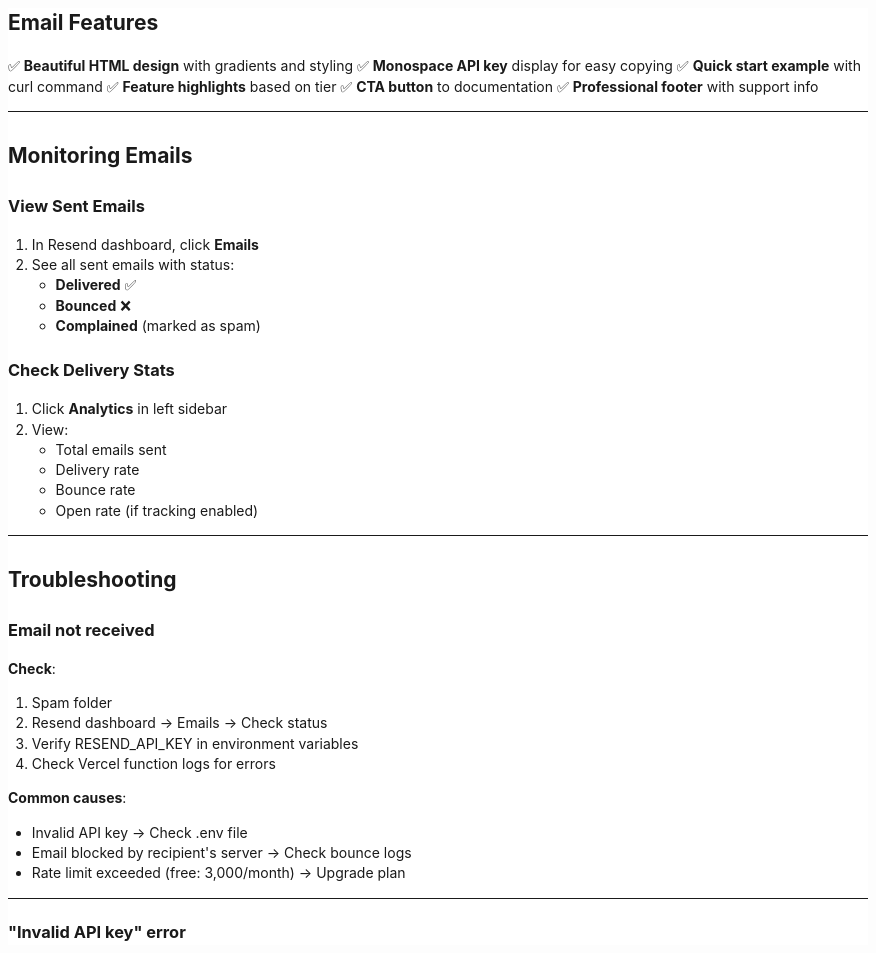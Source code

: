 
## Email Features

✅ **Beautiful HTML design** with gradients and styling
✅ **Monospace API key** display for easy copying
✅ **Quick start example** with curl command
✅ **Feature highlights** based on tier
✅ **CTA button** to documentation
✅ **Professional footer** with support info

---

## Monitoring Emails

### View Sent Emails

1. In Resend dashboard, click **Emails**
2. See all sent emails with status:
   - **Delivered** ✅
   - **Bounced** ❌
   - **Complained** (marked as spam)

### Check Delivery Stats

1. Click **Analytics** in left sidebar
2. View:
   - Total emails sent
   - Delivery rate
   - Bounce rate
   - Open rate (if tracking enabled)

---

## Troubleshooting

### Email not received

**Check**:
1. Spam folder
2. Resend dashboard → Emails → Check status
3. Verify RESEND_API_KEY in environment variables
4. Check Vercel function logs for errors

**Common causes**:
- Invalid API key → Check .env file
- Email blocked by recipient's server → Check bounce logs
- Rate limit exceeded (free: 3,000/month) → Upgrade plan

---

### "Invalid API key" error
